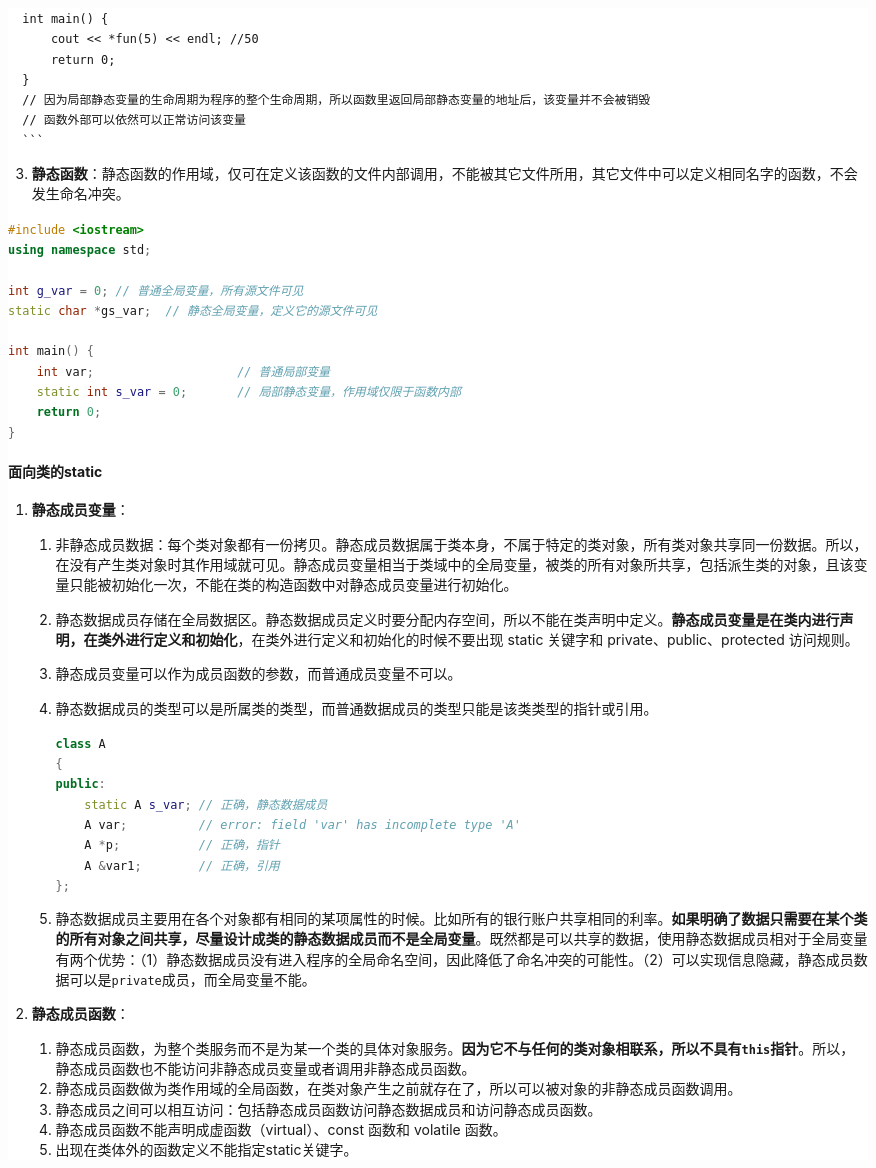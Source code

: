       int main() {
          cout << *fun(5) << endl; //50
          return 0;
      }
      // 因为局部静态变量的生命周期为程序的整个生命周期，所以函数里返回局部静态变量的地址后，该变量并不会被销毁
      // 函数外部可以依然可以正常访问该变量
      ```

3. **静态函数**：静态函数的作用域，仅可在定义该函数的文件内部调用，不能被其它文件所用，其它文件中可以定义相同名字的函数，不会发生命名冲突。

```c++
#include <iostream>
using namespace std;

int g_var = 0; // 普通全局变量，所有源文件可见
static char *gs_var;  // 静态全局变量，定义它的源文件可见

int main() {
    int var;                    // 普通局部变量
    static int s_var = 0;       // 局部静态变量，作用域仅限于函数内部
    return 0;
}
```



#### 面向类的static

1. **静态成员变量**：

   1. 非静态成员数据：每个类对象都有一份拷贝。静态成员数据属于类本身，不属于特定的类对象，所有类对象共享同一份数据。所以，在没有产生类对象时其作用域就可见。静态成员变量相当于类域中的全局变量，被类的所有对象所共享，包括派生类的对象，且该变量只能被初始化一次，不能在类的构造函数中对静态成员变量进行初始化。

   2. 静态数据成员存储在全局数据区。静态数据成员定义时要分配内存空间，所以不能在类声明中定义。**静态成员变量是在类内进行声明，在类外进行定义和初始化**，在类外进行定义和初始化的时候不要出现 static 关键字和 private、public、protected 访问规则。

   3. 静态成员变量可以作为成员函数的参数，而普通成员变量不可以。

   4. 静态数据成员的类型可以是所属类的类型，而普通数据成员的类型只能是该类类型的指针或引用。

      ```c++
      class A
      {
      public:
          static A s_var; // 正确，静态数据成员
          A var;          // error: field 'var' has incomplete type 'A'
          A *p;           // 正确，指针
          A &var1;        // 正确，引用
      };
      ```

   5. 静态数据成员主要用在各个对象都有相同的某项属性的时候。比如所有的银行账户共享相同的利率。**如果明确了数据只需要在某个类的所有对象之间共享，尽量设计成类的静态数据成员而不是全局变量**。既然都是可以共享的数据，使用静态数据成员相对于全局变量有两个优势：（1）静态数据成员没有进入程序的全局命名空间，因此降低了命名冲突的可能性。（2）可以实现信息隐藏，静态成员数据可以是`private`成员，而全局变量不能。

2. **静态成员函数**：
   1. 静态成员函数，为整个类服务而不是为某一个类的具体对象服务。**因为它不与任何的类对象相联系，所以不具有`this`指针**。所以，静态成员函数也不能访问非静态成员变量或者调用非静态成员函数。
   2. 静态成员函数做为类作用域的全局函数，在类对象产生之前就存在了，所以可以被对象的非静态成员函数调用。
   3. 静态成员之间可以相互访问：包括静态成员函数访问静态数据成员和访问静态成员函数。
   4. 静态成员函数不能声明成虚函数（virtual）、const 函数和 volatile 函数。
   5. 出现在类体外的函数定义不能指定static关键字。

